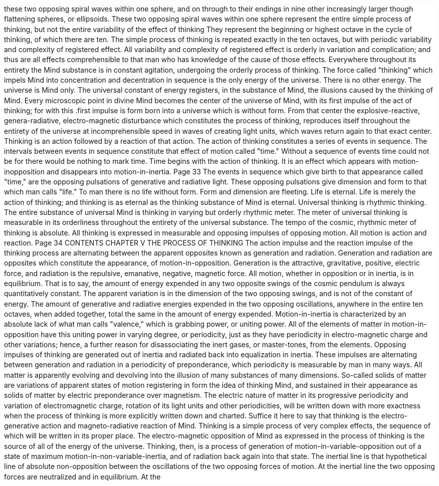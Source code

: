 these two opposing spiral waves within one sphere, and on through to their endings in nine other increasingly larger though flattening spheres, or ellipsoids. These two opposing spiral waves within one sphere represent the entire simple process of thinking, but not the entire variability of the effect of thinking They represent the beginning or highest octave in the cycle of thinking, of which there are ten. The simple process of thinking is repeated exactly in the ten octaves, but with periodic variability and complexity of registered effect. All variability and complexity of registered effect is orderly in variation and complication; and thus are all effects comprehensible to that man who has knowledge of the cause of those effects. Everywhere throughout its entirety the Mind substance is in constant agitation, undergoing the orderly process of thinking. The force called "thinking" which impels Mind into concentration and decentration in sequence is the only energy of the universe. There is no other energy. The universe is Mind only. The universal constant of energy registers, in the substance of Mind, the illusions caused by the thinking of Mind. Every microscopic point in divine Mind becomes the center of the universe of Mind, with its first impulse of the act of thinking; for with this .first impulse is form born into a universe which is without form. From that center the explosive-reactive, genera-radiative, electro-magnetic disturbance which constitutes the process of thinking, reproduces itself throughout the entirety of the universe at incomprehensible speed in waves of creating light units, which waves return again to that exact center. Thinking is an action followed by a reaction of that action. The action of thinking constitutes a series of events in sequence. The intervals between events in sequence constitute that effect of motion called "time." Without a sequence of events time could not be for there would be nothing to mark time. Time begins with the action of thinking. It is an effect which appears with motion-inopposition and disappears into motion-in-inertia. Page 33 The events in sequence which give birth to that appearance called "time," are the opposing pulsations of generative and radiative light. These opposing pulsations give dimension and form to that which man calls "life." To man there is no life without form. Form and dimension are fleeting. Life is eternal. Life is merely the action of thinking; and thinking is as eternal as the thinking substance of Mind is eternal. Universal thinking is rhythmic thinking. The entire substance of universal Mind is thinking in varying but orderly rhythmic meter. The meter of universal thinking is measurable in its orderliness throughout the entirety of the universal substance. The tempo of the cosmic, rhythmic meter of thinking is absolute. All thinking is expressed in measurable and opposing impulses of opposing motion. All motion is action and reaction. Page 34 CONTENTS CHAPTER V THE PROCESS OF THINKING The action impulse and the reaction impulse of the thinking process are alternating between the apparent opposites known as generation and radiation. Generation and radiation are opposites which constitute the appearance, of motion-in-opposition. Generation is the attractive, gravitative, positive, electric force, and radiation is the repulsive, emanative, negative, magnetic force. All motion, whether in opposition or in inertia, is in equilibrium. That is to say, the amount of energy expended in any two opposite swings of the cosmic pendulum is always quantitatively constant. The apparent variation is in the dimension of the two opposing swings, and is not of the constant of energy. The amount of generative and radiative energies expended in the two opposing oscillations, anywhere in the entire ten octaves, when added together, total the same in the amount of energy expended. Motion-in-inertia is characterized by an absolute lack of what man calls "valence," which is grabbing power, or uniting power. All of the elements of matter in motion-in-opposition have this uniting power in varying degree, or periodicity, just as they have periodicity in electro-magnetic charge and other variations; hence, a further reason for disassociating the inert gases, or master-tones, from the elements. Opposing impulses of thinking are generated out of inertia and radiated back into equalization in inertia. These impulses are alternating between generation and radiation in a periodicity of preponderance, which periodicity is measurable by man in many ways. All matter is apparently evolving and devolving into the illusion of many substances of many dimensions. So-called solids of matter are variations of apparent states of motion registering in form the idea of thinking Mind, and sustained in their appearance as solids of matter by electric preponderance over magnetism. The electric nature of matter in its progressive periodicity and variation of electromagnetic charge, rotation of its light units and other periodicities, will be written down with more exactness when the process of thinking is more explicitly written down and charted. Suffice it here to say that thinking is the electro-generative action and magneto-radiative reaction of Mind. Thinking is a simple process of very complex effects, the sequence of which will be written in its proper place. The electro-magnetic opposition of Mind as expressed in the process of thinking is the source of all of the energy of the universe. Thinking, then, is a process of generation of motion-in-variable-opposition out of a state of maximum motion-in-non-variable-inertia, and of radiation back again into that state. The inertial line is that hypothetical line of absolute non-opposition between the oscillations of the two opposing forces of motion. At the inertial line the two opposing forces are neutralized and in equilibrium. At the